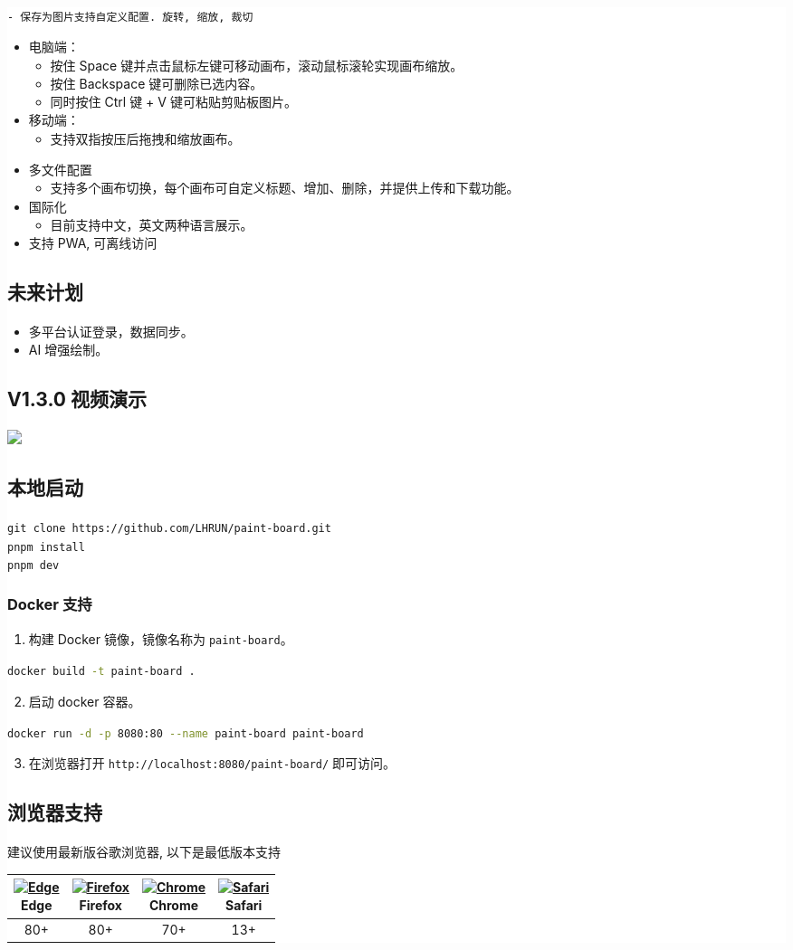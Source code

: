     - 保存为图片支持自定义配置. 旋转, 缩放, 裁切
  - 电脑端：
    - 按住 Space 键并点击鼠标左键可移动画布，滚动鼠标滚轮实现画布缩放。
    - 按住 Backspace 键可删除已选内容。
    - 同时按住 Ctrl 键 + V 键可粘贴剪贴板图片。
  - 移动端：
    - 支持双指按压后拖拽和缩放画布。
+ 多文件配置
  - 支持多个画布切换，每个画布可自定义标题、增加、删除，并提供上传和下载功能。
+ 国际化
  - 目前支持中文，英文两种语言展示。
+ 支持 PWA, 可离线访问

## 未来计划
+ 多平台认证登录，数据同步。
+ AI 增强绘制。

## V1.3.0 视频演示

<a href="https://www.bilibili.com/video/BV1dJ4m1h7vg">
  <img width="500" src="https://raw.githubusercontent.com/LHRUN/file-store/main/paint-board/v1.3.0_demo_bilibili.png"/>
</a>

## 本地启动
```
git clone https://github.com/LHRUN/paint-board.git
pnpm install
pnpm dev
```

### Docker 支持

1. 构建 Docker 镜像，镜像名称为 `paint-board`。
```sh
docker build -t paint-board .
```

2. 启动 docker 容器。
```sh
docker run -d -p 8080:80 --name paint-board paint-board
```

3. 在浏览器打开 `http://localhost:8080/paint-board/` 即可访问。

## 浏览器支持

建议使用最新版谷歌浏览器, 以下是最低版本支持

| [<img src="https://raw.githubusercontent.com/alrra/browser-logos/master/src/edge/edge_48x48.png" alt=" Edge" width="24px" height="24px" />](http://godban.github.io/browsers-support-badges/)</br>Edge | [<img src="https://raw.githubusercontent.com/alrra/browser-logos/master/src/firefox/firefox_48x48.png" alt="Firefox" width="24px" height="24px" />](http://godban.github.io/browsers-support-badges/)</br>Firefox | [<img src="https://raw.githubusercontent.com/alrra/browser-logos/master/src/chrome/chrome_48x48.png" alt="Chrome" width="24px" height="24px" />](http://godban.github.io/browsers-support-badges/)</br>Chrome | [<img src="https://raw.githubusercontent.com/alrra/browser-logos/master/src/safari/safari_48x48.png" alt="Safari" width="24px" height="24px" />](http://godban.github.io/browsers-support-badges/)</br>Safari |
| :--: | :--: | :--: | :--: |
| 80+ | 80+ | 70+ | 13+ |
